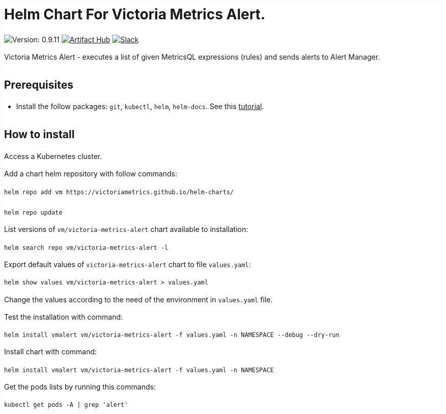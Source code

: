 # Helm Chart For Victoria Metrics Alert.

 ![Version: 0.9.11](https://img.shields.io/badge/Version-0.9.11-informational?style=flat-square)
[![Artifact Hub](https://img.shields.io/endpoint?url=https://artifacthub.io/badge/repository/victoriametrics)](https://artifacthub.io/packages/helm/victoriametrics/victoria-metrics-alert)
[![Slack](https://img.shields.io/badge/join%20slack-%23victoriametrics-brightgreen.svg)](https://slack.victoriametrics.com/)

Victoria Metrics Alert - executes a list of given MetricsQL expressions (rules) and sends alerts to Alert Manager.

## Prerequisites

* Install the follow packages: ``git``, ``kubectl``, ``helm``, ``helm-docs``. See this [tutorial](../../REQUIREMENTS.md).

## How to install

Access a Kubernetes cluster.

Add a chart helm repository with follow commands:

```console
helm repo add vm https://victoriametrics.github.io/helm-charts/

helm repo update
```

List versions of ``vm/victoria-metrics-alert`` chart available to installation:

```console
helm search repo vm/victoria-metrics-alert -l
```

Export default values of ``victoria-metrics-alert`` chart to file ``values.yaml``:

```console
helm show values vm/victoria-metrics-alert > values.yaml
```

Change the values according to the need of the environment in ``values.yaml`` file.

Test the installation with command:

```console
helm install vmalert vm/victoria-metrics-alert -f values.yaml -n NAMESPACE --debug --dry-run
```

Install chart with command:

```console
helm install vmalert vm/victoria-metrics-alert -f values.yaml -n NAMESPACE
```

Get the pods lists by running this commands:

```console
kubectl get pods -A | grep 'alert'
```
